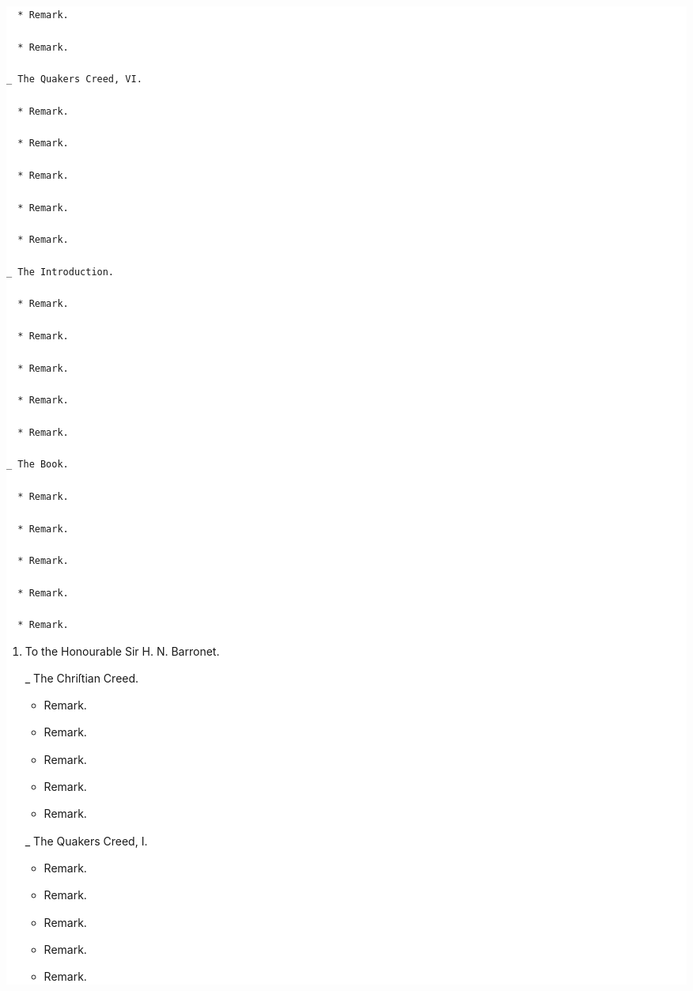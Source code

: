       * Remark.

      * Remark.

    _ The Quakers Creed, VI.

      * Remark.

      * Remark.

      * Remark.

      * Remark.

      * Remark.

    _ The Introduction.

      * Remark.

      * Remark.

      * Remark.

      * Remark.

      * Remark.

    _ The Book.

      * Remark.

      * Remark.

      * Remark.

      * Remark.

      * Remark.

1. To the Honourable Sir H. N. Barronet.

    _ The Chriſtian Creed.

      * Remark.

      * Remark.

      * Remark.

      * Remark.

      * Remark.

    _ The Quakers Creed, I.

      * Remark.

      * Remark.

      * Remark.

      * Remark.

      * Remark.
